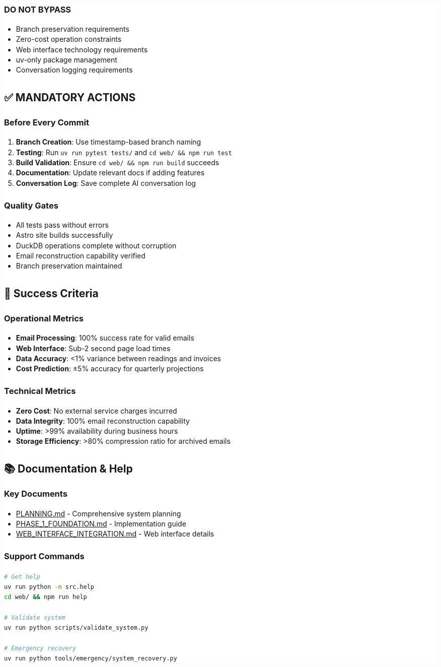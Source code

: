### DO NOT BYPASS
- Branch preservation requirements
- Zero-cost operation constraints
- Web interface technology requirements
- uv-only package management
- Conversation logging requirements

## ✅ MANDATORY ACTIONS

### Before Every Commit
1. **Branch Creation**: Use timestamp-based branch naming
2. **Testing**: Run `uv run pytest tests/` and `cd web/ && npm run test`
3. **Build Validation**: Ensure `cd web/ && npm run build` succeeds
4. **Documentation**: Update relevant docs if adding features
5. **Conversation Log**: Save complete AI conversation log

### Quality Gates
- All tests pass without errors
- Astro site builds successfully
- DuckDB operations complete without corruption
- Email reconstruction capability verified
- Branch preservation maintained

## 🎯 Success Criteria

### Operational Metrics
- **Email Processing**: 100% success rate for valid emails
- **Web Interface**: Sub-2 second page load times
- **Data Accuracy**: <1% variance between readings and invoices
- **Cost Prediction**: ±5% accuracy for quarterly projections

### Technical Metrics
- **Zero Cost**: No external service charges incurred
- **Data Integrity**: 100% email reconstruction capability
- **Uptime**: >99% availability during business hours
- **Storage Efficiency**: >80% compression ratio for archived emails

## 📚 Documentation & Help

### Key Documents
- [PLANNING.md](PLANNING.md) - Comprehensive system planning
- [PHASE_1_FOUNDATION.md](PHASE_1_FOUNDATION.md) - Implementation guide
- [WEB_INTERFACE_INTEGRATION.md](WEB_INTERFACE_INTEGRATION.md) - Web interface details

### Support Commands
```bash
# Get help
uv run python -m src.help
cd web/ && npm run help

# Validate system
uv run python scripts/validate_system.py

# Emergency recovery
uv run python tools/emergency/system_recovery.py
```
